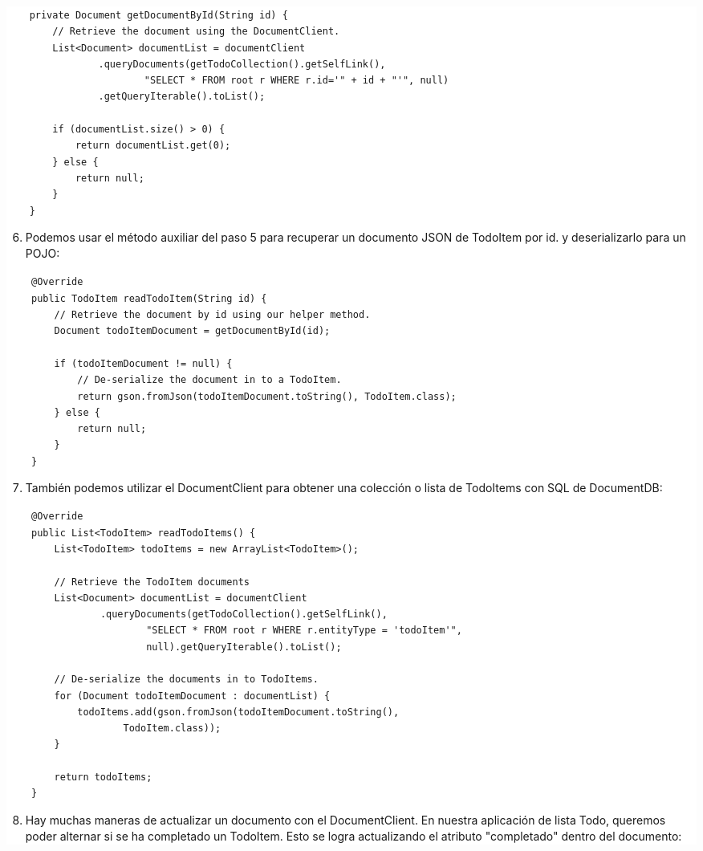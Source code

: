 	    private Document getDocumentById(String id) {
	        // Retrieve the document using the DocumentClient.
	        List<Document> documentList = documentClient
	                .queryDocuments(getTodoCollection().getSelfLink(),
	                        "SELECT * FROM root r WHERE r.id='" + id + "'", null)
	                .getQueryIterable().toList();
	
	        if (documentList.size() > 0) {
	            return documentList.get(0);
	        } else {
	            return null;
	        }
	    }

6. Podemos usar el método auxiliar del paso 5 para recuperar un documento JSON de TodoItem por id. y deserializarlo para un POJO:

	    @Override
	    public TodoItem readTodoItem(String id) {
	        // Retrieve the document by id using our helper method.
	        Document todoItemDocument = getDocumentById(id);
	
	        if (todoItemDocument != null) {
	            // De-serialize the document in to a TodoItem.
	            return gson.fromJson(todoItemDocument.toString(), TodoItem.class);
	        } else {
	            return null;
	        }
	    }

7. También podemos utilizar el DocumentClient para obtener una colección o lista de TodoItems con SQL de DocumentDB:
	
	    @Override
	    public List<TodoItem> readTodoItems() {
	        List<TodoItem> todoItems = new ArrayList<TodoItem>();
	
	        // Retrieve the TodoItem documents
	        List<Document> documentList = documentClient
	                .queryDocuments(getTodoCollection().getSelfLink(),
	                        "SELECT * FROM root r WHERE r.entityType = 'todoItem'",
	                        null).getQueryIterable().toList();
	
	        // De-serialize the documents in to TodoItems.
	        for (Document todoItemDocument : documentList) {
	            todoItems.add(gson.fromJson(todoItemDocument.toString(),
	                    TodoItem.class));
	        }
	
	        return todoItems;
	    }

8. Hay muchas maneras de actualizar un documento con el DocumentClient. En nuestra aplicación de lista Todo, queremos poder alternar si se ha completado un TodoItem. Esto se logra actualizando el atributo "completado" dentro del documento:
	